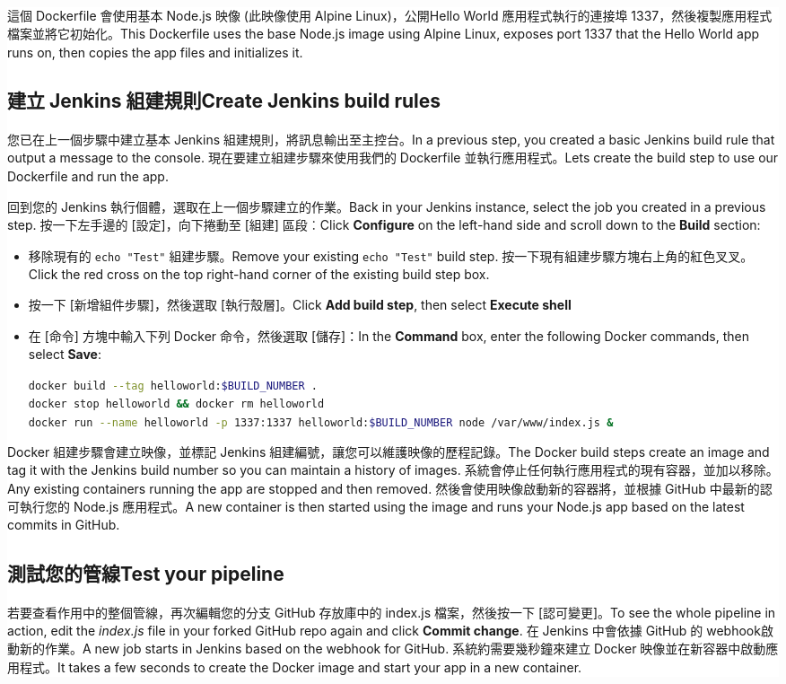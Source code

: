 <span data-ttu-id="0a7d0-181">這個 Dockerfile 會使用基本 Node.js 映像 (此映像使用 Alpine Linux)，公開Hello World 應用程式執行的連接埠 1337，然後複製應用程式檔案並將它初始化。</span><span class="sxs-lookup"><span data-stu-id="0a7d0-181">This Dockerfile uses the base Node.js image using Alpine Linux, exposes port 1337 that the Hello World app runs on, then copies the app files and initializes it.</span></span>


## <a name="create-jenkins-build-rules"></a><span data-ttu-id="0a7d0-182">建立 Jenkins 組建規則</span><span class="sxs-lookup"><span data-stu-id="0a7d0-182">Create Jenkins build rules</span></span>
<span data-ttu-id="0a7d0-183">您已在上一個步驟中建立基本 Jenkins 組建規則，將訊息輸出至主控台。</span><span class="sxs-lookup"><span data-stu-id="0a7d0-183">In a previous step, you created a basic Jenkins build rule that output a message to the console.</span></span> <span data-ttu-id="0a7d0-184">現在要建立組建步驟來使用我們的 Dockerfile 並執行應用程式。</span><span class="sxs-lookup"><span data-stu-id="0a7d0-184">Lets create the build step to use our Dockerfile and run the app.</span></span>

<span data-ttu-id="0a7d0-185">回到您的 Jenkins 執行個體，選取在上一個步驟建立的作業。</span><span class="sxs-lookup"><span data-stu-id="0a7d0-185">Back in your Jenkins instance, select the job you created in a previous step.</span></span> <span data-ttu-id="0a7d0-186">按一下左手邊的 [設定]，向下捲動至 [組建] 區段︰</span><span class="sxs-lookup"><span data-stu-id="0a7d0-186">Click **Configure** on the left-hand side and scroll down to the **Build** section:</span></span>

- <span data-ttu-id="0a7d0-187">移除現有的 `echo "Test"` 組建步驟。</span><span class="sxs-lookup"><span data-stu-id="0a7d0-187">Remove your existing `echo "Test"` build step.</span></span> <span data-ttu-id="0a7d0-188">按一下現有組建步驟方塊右上角的紅色叉叉。</span><span class="sxs-lookup"><span data-stu-id="0a7d0-188">Click the red cross on the top right-hand corner of the existing build step box.</span></span>
- <span data-ttu-id="0a7d0-189">按一下 [新增組件步驟]，然後選取 [執行殼層]。</span><span class="sxs-lookup"><span data-stu-id="0a7d0-189">Click **Add build step**, then select **Execute shell**</span></span>
- <span data-ttu-id="0a7d0-190">在 [命令] 方塊中輸入下列 Docker 命令，然後選取 [儲存]：</span><span class="sxs-lookup"><span data-stu-id="0a7d0-190">In the **Command** box, enter the following Docker commands, then select **Save**:</span></span>

  ```bash
  docker build --tag helloworld:$BUILD_NUMBER .
  docker stop helloworld && docker rm helloworld
  docker run --name helloworld -p 1337:1337 helloworld:$BUILD_NUMBER node /var/www/index.js &
  ```

<span data-ttu-id="0a7d0-191">Docker 組建步驟會建立映像，並標記 Jenkins 組建編號，讓您可以維護映像的歷程記錄。</span><span class="sxs-lookup"><span data-stu-id="0a7d0-191">The Docker build steps create an image and tag it with the Jenkins build number so you can maintain a history of images.</span></span> <span data-ttu-id="0a7d0-192">系統會停止任何執行應用程式的現有容器，並加以移除。</span><span class="sxs-lookup"><span data-stu-id="0a7d0-192">Any existing containers running the app are stopped and then removed.</span></span> <span data-ttu-id="0a7d0-193">然後會使用映像啟動新的容器將，並根據 GitHub 中最新的認可執行您的 Node.js 應用程式。</span><span class="sxs-lookup"><span data-stu-id="0a7d0-193">A new container is then started using the image and runs your Node.js app based on the latest commits in GitHub.</span></span>


## <a name="test-your-pipeline"></a><span data-ttu-id="0a7d0-194">測試您的管線</span><span class="sxs-lookup"><span data-stu-id="0a7d0-194">Test your pipeline</span></span>
<span data-ttu-id="0a7d0-195">若要查看作用中的整個管線，再次編輯您的分支 GitHub 存放庫中的 index.js 檔案，然後按一下 [認可變更]。</span><span class="sxs-lookup"><span data-stu-id="0a7d0-195">To see the whole pipeline in action, edit the *index.js* file in your forked GitHub repo again and click **Commit change**.</span></span> <span data-ttu-id="0a7d0-196">在 Jenkins 中會依據 GitHub 的 webhook啟動新的作業。</span><span class="sxs-lookup"><span data-stu-id="0a7d0-196">A new job starts in Jenkins based on the webhook for GitHub.</span></span> <span data-ttu-id="0a7d0-197">系統約需要幾秒鐘來建立 Docker 映像並在新容器中啟動應用程式。</span><span class="sxs-lookup"><span data-stu-id="0a7d0-197">It takes a few seconds to create the Docker image and start your app in a new container.</span></span>
